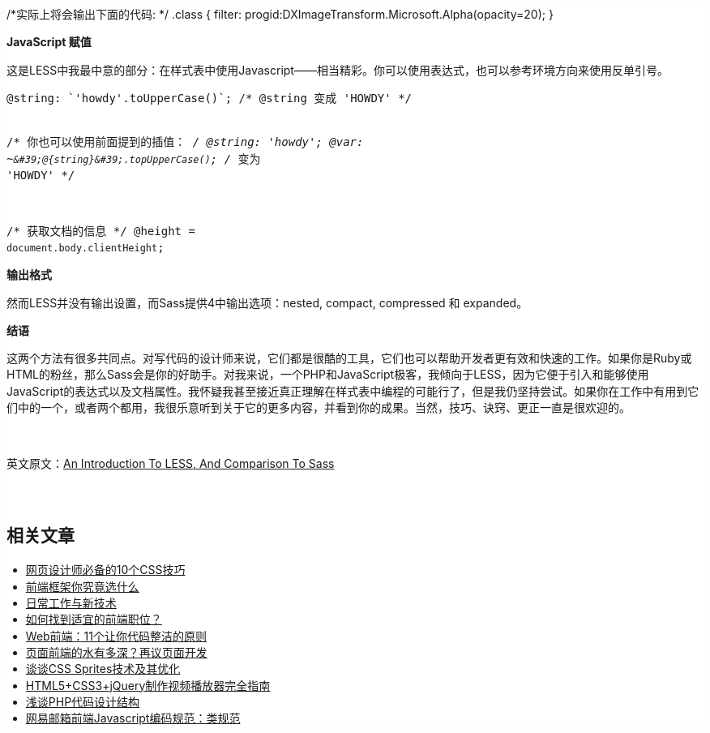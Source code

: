 /*实际上将会输出下面的代码: */
.class {
	filter: progid:DXImageTransform.Microsoft.Alpha(opacity=20);
}</pre>
<p><strong>JavaScript 赋值</strong></p>
<p>这是LESS中我最中意的部分：在样式表中使用Javascript——相当精彩。你可以使用表达式，也可以参考环境方向来使用反单引号。</p>
<pre>@string: `&#39;howdy&#39;.toUpperCase()`; /* @string 变成 &#39;HOWDY&#39; */

/* 你也可以使用前面提到的插值： */
@string: &#39;howdy&#39;;
@var: ~`&#39;@{string}&#39;.topUpperCase()`; /* 变为 &#39;HOWDY&#39; */

/* 获取文档的信息 */
@height = `document.body.clientHeight`;</pre>
<p><strong>输出格式</strong></p>
<p>然而LESS并没有输出设置，而Sass提供4中输出选项：nested, compact, compressed 和 expanded。</p>
<p><strong>结语</strong></p>
<p>这两个方法有很多共同点。对写代码的设计师来说，它们都是很酷的工具，它们也可以帮助开发者更有效和快速的工作。如果你是Ruby或HTML的粉丝，那么Sass会是你的好助手。对我来说，一个PHP和JavaScript极客，我倾向于LESS，因为它便于引入和能够使用JavaScript的表达式以及文档属性。我怀疑我甚至接近真正理解在样式表中编程的可能行了，但是我仍坚持尝试。如果你在工作中有用到它们中的一个，或者两个都用，我很乐意听到关于它的更多内容，并看到你的成果。当然，技巧、诀窍、更正一直是很欢迎的。</p>
<p> </p>
<p>英文原文：<a href="http://coding.smashingmagazine.com/2011/09/09/an-introduction-to-less-and-comparison-to-sass/">An Introduction To LESS, And Comparison To Sass</a></p>
<p> </p>
<h2>相关文章</h2><ul><li><a href="http://blog.jobbole.com/24845/" title="网页设计师必备的10个CSS技巧">网页设计师必备的10个CSS技巧</a></li><li><a href="http://blog.jobbole.com/24480/" title="前端框架你究竟选什么">前端框架你究竟选什么</a></li><li><a href="http://blog.jobbole.com/24424/" title="日常工作与新技术">日常工作与新技术</a></li><li><a href="http://blog.jobbole.com/23707/" title="如何找到适宜的前端职位？">如何找到适宜的前端职位？</a></li><li><a href="http://blog.jobbole.com/23617/" title="Web前端：11个让你代码整洁的原则">Web前端：11个让你代码整洁的原则</a></li><li><a href="http://blog.jobbole.com/19746/" title="页面前端的水有多深？再议页面开发">页面前端的水有多深？再议页面开发</a></li><li><a href="http://blog.jobbole.com/19701/" title="谈谈CSS Sprites技术及其优化">谈谈CSS Sprites技术及其优化</a></li><li><a href="http://blog.jobbole.com/19321/" title="HTML5+CSS3+jQuery制作视频播放器完全指南">HTML5+CSS3+jQuery制作视频播放器完全指南</a></li><li><a href="http://blog.jobbole.com/19262/" title="浅谈PHP代码设计结构">浅谈PHP代码设计结构</a></li><li><a href="http://blog.jobbole.com/19203/" title="网易邮箱前端Javascript编码规范：类规范">网易邮箱前端Javascript编码规范：类规范</a></li></ul>